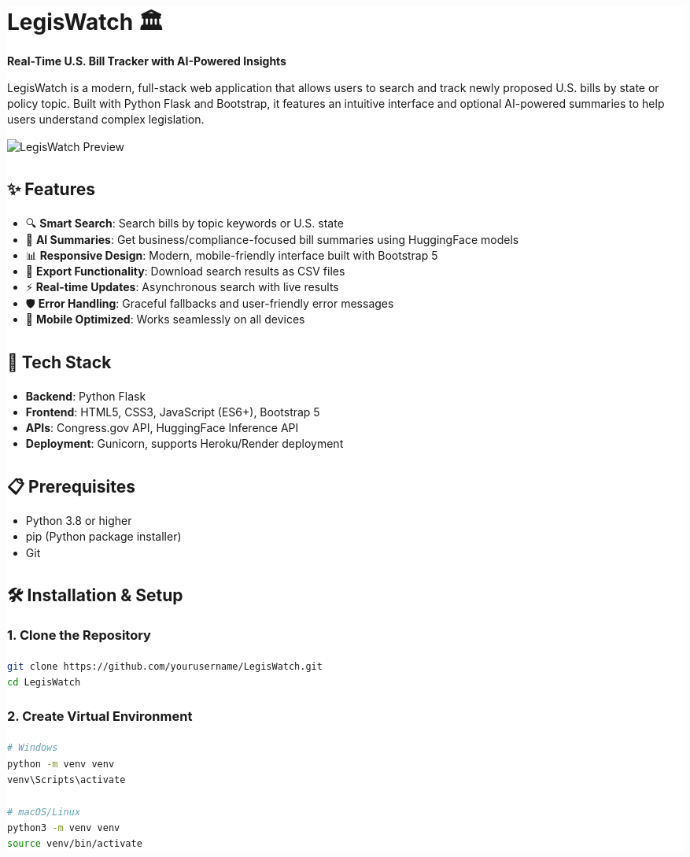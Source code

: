 # LegisWatch 🏛️

**Real-Time U.S. Bill Tracker with AI-Powered Insights**

LegisWatch is a modern, full-stack web application that allows users to search and track newly proposed U.S. bills by state or policy topic. Built with Python Flask and Bootstrap, it features an intuitive interface and optional AI-powered summaries to help users understand complex legislation.

![LegisWatch Preview](https://via.placeholder.com/800x400/667eea/white?text=LegisWatch+Screenshot+Here)

## ✨ Features

- 🔍 **Smart Search**: Search bills by topic keywords or U.S. state
- 🤖 **AI Summaries**: Get business/compliance-focused bill summaries using HuggingFace models
- 📊 **Responsive Design**: Modern, mobile-friendly interface built with Bootstrap 5
- 📁 **Export Functionality**: Download search results as CSV files
- ⚡ **Real-time Updates**: Asynchronous search with live results
- 🛡️ **Error Handling**: Graceful fallbacks and user-friendly error messages
- 📱 **Mobile Optimized**: Works seamlessly on all devices

## 🚀 Tech Stack

- **Backend**: Python Flask
- **Frontend**: HTML5, CSS3, JavaScript (ES6+), Bootstrap 5
- **APIs**: Congress.gov API, HuggingFace Inference API
- **Deployment**: Gunicorn, supports Heroku/Render deployment

## 📋 Prerequisites

- Python 3.8 or higher
- pip (Python package installer)
- Git

## 🛠️ Installation & Setup

### 1. Clone the Repository
```bash
git clone https://github.com/yourusername/LegisWatch.git
cd LegisWatch
```

### 2. Create Virtual Environment
```bash
# Windows
python -m venv venv
venv\Scripts\activate

# macOS/Linux
python3 -m venv venv
source venv/bin/activate
```
